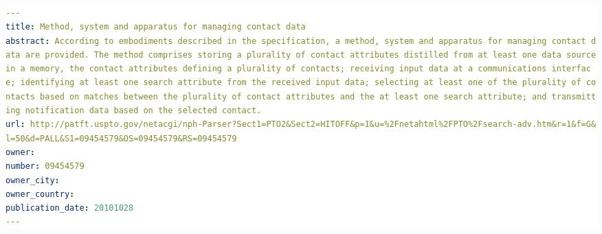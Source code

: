 ```yaml
---
title: Method, system and apparatus for managing contact data
abstract: According to embodiments described in the specification, a method, system and apparatus for managing contact data are provided. The method comprises storing a plurality of contact attributes distilled from at least one data source in a memory, the contact attributes defining a plurality of contacts; receiving input data at a communications interface; identifying at least one search attribute from the received input data; selecting at least one of the plurality of contacts based on matches between the plurality of contact attributes and the at least one search attribute; and transmitting notification data based on the selected contact.
url: http://patft.uspto.gov/netacgi/nph-Parser?Sect1=PTO2&Sect2=HITOFF&p=1&u=%2Fnetahtml%2FPTO%2Fsearch-adv.htm&r=1&f=G&l=50&d=PALL&S1=09454579&OS=09454579&RS=09454579
owner: 
number: 09454579
owner_city: 
owner_country: 
publication_date: 20101028
---
```

